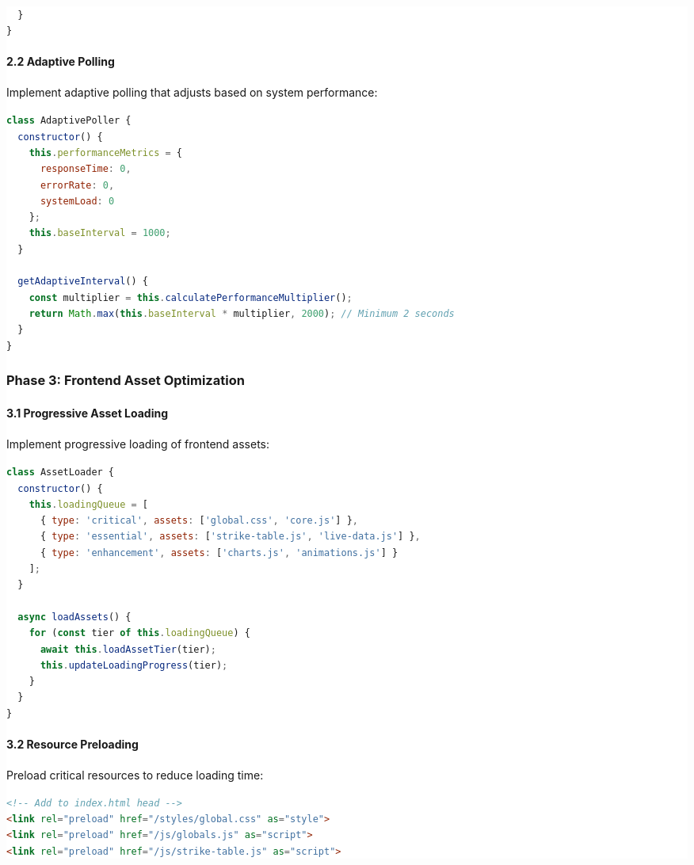 ```javascript
  }
}
```

#### 2.2 Adaptive Polling
Implement adaptive polling that adjusts based on system performance:

```javascript
class AdaptivePoller {
  constructor() {
    this.performanceMetrics = {
      responseTime: 0,
      errorRate: 0,
      systemLoad: 0
    };
    this.baseInterval = 1000;
  }

  getAdaptiveInterval() {
    const multiplier = this.calculatePerformanceMultiplier();
    return Math.max(this.baseInterval * multiplier, 2000); // Minimum 2 seconds
  }
}
```

### Phase 3: Frontend Asset Optimization

#### 3.1 Progressive Asset Loading
Implement progressive loading of frontend assets:

```javascript
class AssetLoader {
  constructor() {
    this.loadingQueue = [
      { type: 'critical', assets: ['global.css', 'core.js'] },
      { type: 'essential', assets: ['strike-table.js', 'live-data.js'] },
      { type: 'enhancement', assets: ['charts.js', 'animations.js'] }
    ];
  }

  async loadAssets() {
    for (const tier of this.loadingQueue) {
      await this.loadAssetTier(tier);
      this.updateLoadingProgress(tier);
    }
  }
}
```

#### 3.2 Resource Preloading
Preload critical resources to reduce loading time:

```html
<!-- Add to index.html head -->
<link rel="preload" href="/styles/global.css" as="style">
<link rel="preload" href="/js/globals.js" as="script">
<link rel="preload" href="/js/strike-table.js" as="script">
```
